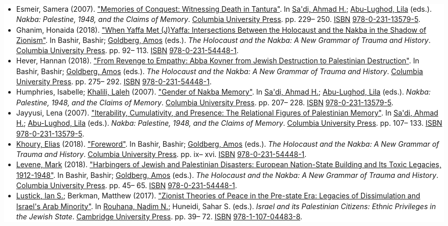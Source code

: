 - Esmeir, Samera (2007). ["Memories of Conquest: Witnessing Death in Tantura"](https://books.google.com/books?id=MbKrAgAAQBAJ&pg=PA229). In [Sa'di, Ahmad H.](https://en.m.wikipedia.org/wiki/Ahmad_H._Sa%27di "Ahmad H. Sa'di"); [Abu-Lughod, Lila](https://en.m.wikipedia.org/wiki/Lila_Abu-Lughod "Lila Abu-Lughod") (eds.). *Nakba: Palestine, 1948, and the Claims of Memory*. [Columbia University Press](https://en.m.wikipedia.org/wiki/Columbia_University_Press "Columbia University Press"). pp. 229– 250. [ISBN](https://en.m.wikipedia.org/wiki/ISBN_\(identifier\) "ISBN (identifier)") [978-0-231-13579-5](https://en.m.wikipedia.org/wiki/Special:BookSources/978-0-231-13579-5 "Special:BookSources/978-0-231-13579-5").
- Ghanim, Honaida (2018). ["When Yaffa Met (J)Yaffa: Intersections Between the Holocaust and the Nakba in the Shadow of Zionism"](https://books.google.com/books?id=K2NbDwAAQBAJ&pg=PT166). In Bashir, Bashir; [Goldberg, Amos](https://en.m.wikipedia.org/wiki/Amos_Goldberg "Amos Goldberg") (eds.). *The Holocaust and the Nakba: A New Grammar of Trauma and History*. [Columbia University Press](https://en.m.wikipedia.org/wiki/Columbia_University_Press "Columbia University Press"). pp. 92– 113. [ISBN](https://en.m.wikipedia.org/wiki/ISBN_\(identifier\) "ISBN (identifier)") [978-0-231-54448-1](https://en.m.wikipedia.org/wiki/Special:BookSources/978-0-231-54448-1 "Special:BookSources/978-0-231-54448-1").
- Hever, Hannan (2018). ["From Revenge to Empathy: Abba Kovner from Jewish Destruction to Palestinian Destruction"](https://books.google.com/books?id=K2NbDwAAQBAJ&pg=PT437). In Bashir, Bashir; [Goldberg, Amos](https://en.m.wikipedia.org/wiki/Amos_Goldberg "Amos Goldberg") (eds.). *The Holocaust and the Nakba: A New Grammar of Trauma and History*. [Columbia University Press](https://en.m.wikipedia.org/wiki/Columbia_University_Press "Columbia University Press"). pp. 275– 292. [ISBN](https://en.m.wikipedia.org/wiki/ISBN_\(identifier\) "ISBN (identifier)") [978-0-231-54448-1](https://en.m.wikipedia.org/wiki/Special:BookSources/978-0-231-54448-1 "Special:BookSources/978-0-231-54448-1").
- Humphries, Isabelle; [Khalili, Laleh](https://en.m.wikipedia.org/wiki/Laleh_Khalili "Laleh Khalili") (2007). ["Gender of Nakba Memory"](https://books.google.com/books?id=MbKrAgAAQBAJ&pg=PA207). In [Sa'di, Ahmad H.](https://en.m.wikipedia.org/wiki/Ahmad_H._Sa%27di "Ahmad H. Sa'di"); [Abu-Lughod, Lila](https://en.m.wikipedia.org/wiki/Lila_Abu-Lughod "Lila Abu-Lughod") (eds.). *Nakba: Palestine, 1948, and the Claims of Memory*. [Columbia University Press](https://en.m.wikipedia.org/wiki/Columbia_University_Press "Columbia University Press"). pp. 207– 228. [ISBN](https://en.m.wikipedia.org/wiki/ISBN_\(identifier\) "ISBN (identifier)") [978-0-231-13579-5](https://en.m.wikipedia.org/wiki/Special:BookSources/978-0-231-13579-5 "Special:BookSources/978-0-231-13579-5").
- Jayyusi, Lena (2007). ["Iterability, Cumulativity, and Presence: The Relational Figures of Palestinian Memory"](https://books.google.com/books?id=MbKrAgAAQBAJ&pg=PA107). In [Sa'di, Ahmad H.](https://en.m.wikipedia.org/wiki/Ahmad_H._Sa%27di "Ahmad H. Sa'di"); [Abu-Lughod, Lila](https://en.m.wikipedia.org/wiki/Lila_Abu-Lughod "Lila Abu-Lughod") (eds.). *Nakba: Palestine, 1948, and the Claims of Memory*. [Columbia University Press](https://en.m.wikipedia.org/wiki/Columbia_University_Press "Columbia University Press"). pp. 107– 133. [ISBN](https://en.m.wikipedia.org/wiki/ISBN_\(identifier\) "ISBN (identifier)") [978-0-231-13579-5](https://en.m.wikipedia.org/wiki/Special:BookSources/978-0-231-13579-5 "Special:BookSources/978-0-231-13579-5").
- [Khoury, Elias](https://en.m.wikipedia.org/wiki/Elias_Khoury "Elias Khoury") (2018). ["Foreword"](https://books.google.com/books?id=K2NbDwAAQBAJ&pg=PT10). In Bashir, Bashir; [Goldberg, Amos](https://en.m.wikipedia.org/wiki/Amos_Goldberg "Amos Goldberg") (eds.). *The Holocaust and the Nakba: A New Grammar of Trauma and History*. [Columbia University Press](https://en.m.wikipedia.org/wiki/Columbia_University_Press "Columbia University Press"). pp. ix– xvi. [ISBN](https://en.m.wikipedia.org/wiki/ISBN_\(identifier\) "ISBN (identifier)") [978-0-231-54448-1](https://en.m.wikipedia.org/wiki/Special:BookSources/978-0-231-54448-1 "Special:BookSources/978-0-231-54448-1").
- [Levene, Mark](https://en.m.wikipedia.org/wiki/Mark_Levene "Mark Levene") (2018). ["Harbingers of Jewish and Palestinian Disasters: European Nation-State Building and Its Toxic Legacies, 1912-1948"](https://books.google.com/books?id=K2NbDwAAQBAJ&pg=PT92). In Bashir, Bashir; [Goldberg, Amos](https://en.m.wikipedia.org/wiki/Amos_Goldberg "Amos Goldberg") (eds.). *The Holocaust and the Nakba: A New Grammar of Trauma and History*. [Columbia University Press](https://en.m.wikipedia.org/wiki/Columbia_University_Press "Columbia University Press"). pp. 45– 65. [ISBN](https://en.m.wikipedia.org/wiki/ISBN_\(identifier\) "ISBN (identifier)") [978-0-231-54448-1](https://en.m.wikipedia.org/wiki/Special:BookSources/978-0-231-54448-1 "Special:BookSources/978-0-231-54448-1").
- [Lustick, Ian S.](https://en.m.wikipedia.org/wiki/Ian_Lustick "Ian Lustick"); Berkman, Matthew (2017). ["Zionist Theories of Peace in the Pre-state Era: Legacies of Dissimulation and Israel's Arab Minority"](https://books.google.com/books?id=ipzDDQAAQBAJ&pg=PA39). In [Rouhana, Nadim N.](https://en.m.wikipedia.org/wiki/Nadim_Rouhana "Nadim Rouhana"); Huneidi, Sahar S. (eds.). *Israel and its Palestinian Citizens: Ethnic Privileges in the Jewish State*. [Cambridge University Press](https://en.m.wikipedia.org/wiki/Cambridge_University_Press "Cambridge University Press"). pp. 39– 72. [ISBN](https://en.m.wikipedia.org/wiki/ISBN_\(identifier\) "ISBN (identifier)") [978-1-107-04483-8](https://en.m.wikipedia.org/wiki/Special:BookSources/978-1-107-04483-8 "Special:BookSources/978-1-107-04483-8").